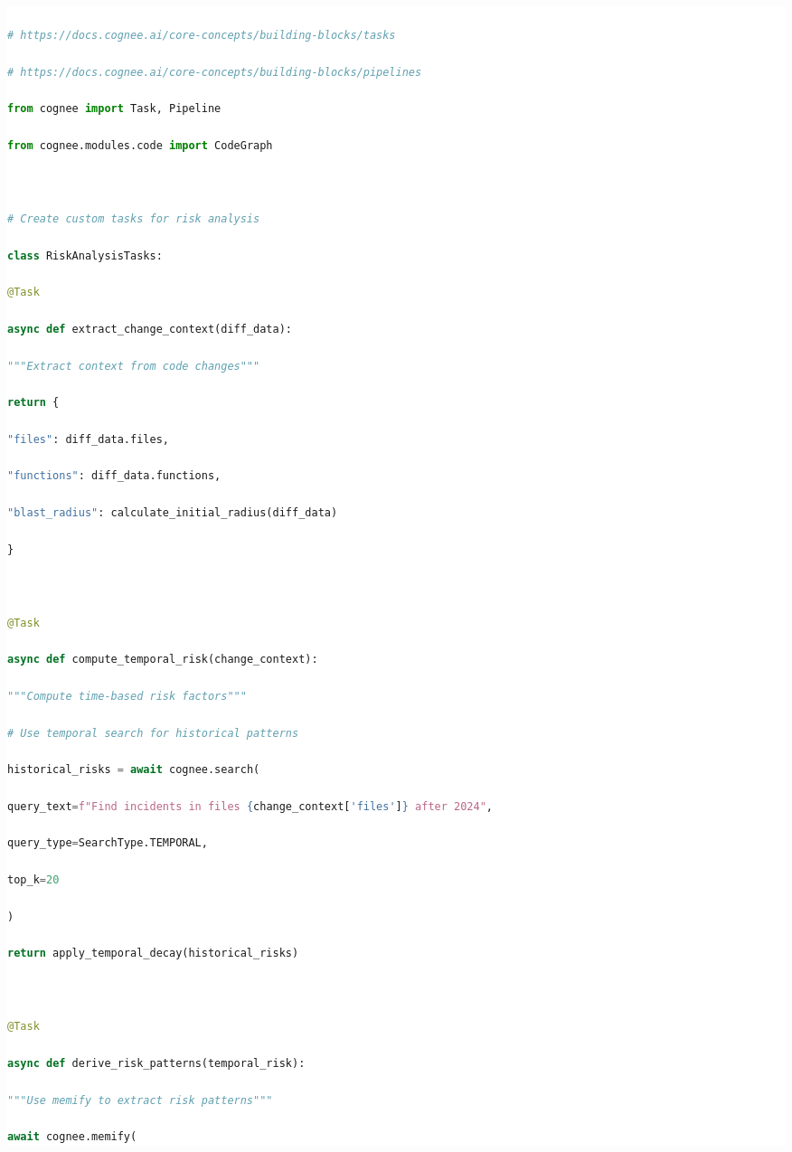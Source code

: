 

```python

# https://docs.cognee.ai/core-concepts/building-blocks/tasks

# https://docs.cognee.ai/core-concepts/building-blocks/pipelines

from cognee import Task, Pipeline

from cognee.modules.code import CodeGraph



# Create custom tasks for risk analysis

class RiskAnalysisTasks:

@Task

async def extract_change_context(diff_data):

"""Extract context from code changes"""

return {

"files": diff_data.files,

"functions": diff_data.functions,

"blast_radius": calculate_initial_radius(diff_data)

}



@Task

async def compute_temporal_risk(change_context):

"""Compute time-based risk factors"""

# Use temporal search for historical patterns

historical_risks = await cognee.search(

query_text=f"Find incidents in files {change_context['files']} after 2024",

query_type=SearchType.TEMPORAL,

top_k=20

)

return apply_temporal_decay(historical_risks)



@Task

async def derive_risk_patterns(temporal_risk):

"""Use memify to extract risk patterns"""

await cognee.memify(
```